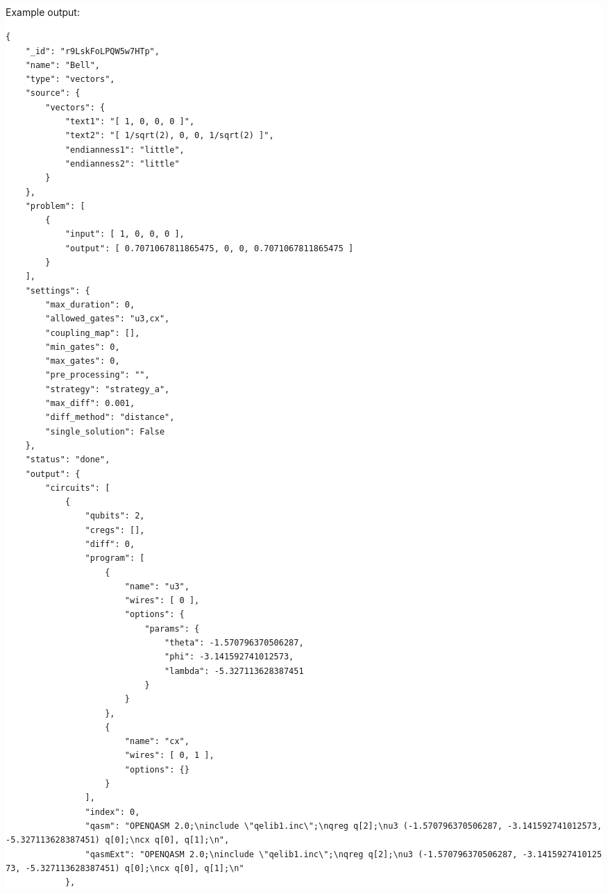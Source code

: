 Example output:

```
{
	"_id": "r9LskFoLPQW5w7HTp",
	"name": "Bell",
	"type": "vectors",
	"source": {
		"vectors": {
			"text1": "[ 1, 0, 0, 0 ]",
			"text2": "[ 1/sqrt(2), 0, 0, 1/sqrt(2) ]",
			"endianness1": "little",
			"endianness2": "little"
		}
	},
	"problem": [
		{
			"input": [ 1, 0, 0, 0 ],
			"output": [ 0.7071067811865475, 0, 0, 0.7071067811865475 ]
		}
	],
	"settings": {
		"max_duration": 0,
		"allowed_gates": "u3,cx",
		"coupling_map": [],
		"min_gates": 0,
		"max_gates": 0,
		"pre_processing": "",
		"strategy": "strategy_a",
		"max_diff": 0.001,
		"diff_method": "distance",
		"single_solution": False
	},
	"status": "done",
	"output": {
		"circuits": [
			{
				"qubits": 2,
				"cregs": [],
				"diff": 0,
				"program": [
					{
						"name": "u3",
						"wires": [ 0 ],
						"options": {
							"params": {
								"theta": -1.570796370506287,
								"phi": -3.141592741012573,
								"lambda": -5.327113628387451
							}
						}
					},
					{
						"name": "cx",
						"wires": [ 0, 1 ],
						"options": {}
					}
				],
				"index": 0,
				"qasm": "OPENQASM 2.0;\ninclude \"qelib1.inc\";\nqreg q[2];\nu3 (-1.570796370506287, -3.141592741012573, -5.327113628387451) q[0];\ncx q[0], q[1];\n",
				"qasmExt": "OPENQASM 2.0;\ninclude \"qelib1.inc\";\nqreg q[2];\nu3 (-1.570796370506287, -3.141592741012573, -5.327113628387451) q[0];\ncx q[0], q[1];\n"
			},
```